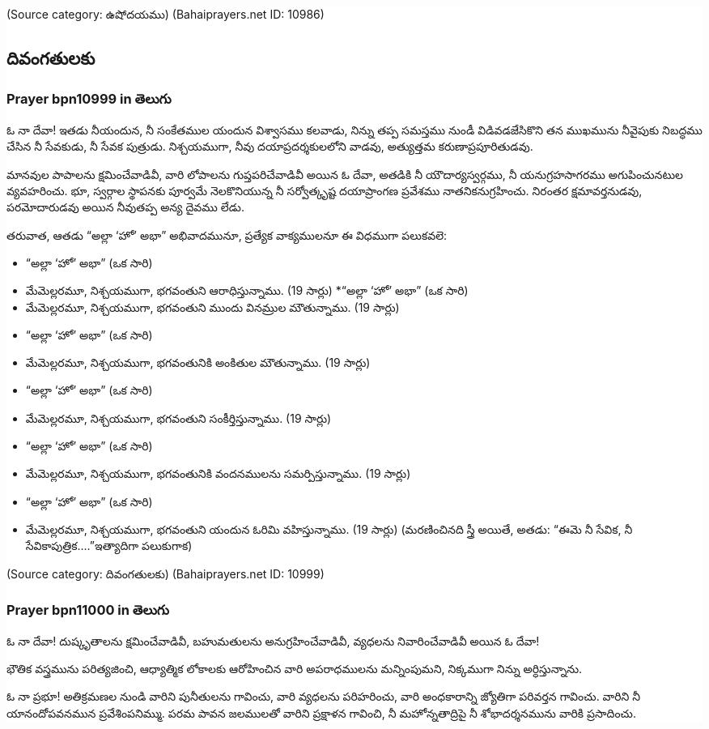 (Source category: ఉషోదయము)
(Bahaiprayers.net ID: 10986)







<a id="దివంగతులకు"></a> 
## దివంగతులకు

<a id="bpn10999"></a> 
### Prayer bpn10999 in తెలుగు
ఓ నా దేవా! ఇతడు నీయందున, నీ సంకేతముల యందున విశ్వాసము కలవాడు, నిన్ను తప్ప సమస్తము నుండీ విడివడజేసికొని తన ముఖమును నీవైపుకు నిబద్ధము చేసిన నీ సేవకుడు, నీ సేవక పుత్రుడు. నిశ్చయముగా, నీవు దయాప్రదర్శకులలోని వాడవు, అత్యుత్తమ కరుణాప్రపూరితుడవు.

మానవుల పాపాలను క్షమించేవాడివీ, వారి లోపాలను గుప్తపరిచేవాడివీ అయిన ఓ దేవా, అతడికి నీ యౌదార్యస్వర్గము, నీ యనుగ్రహసాగరము అగుపించునటుల వ్యవహరించు. భూ, స్వర్గాల స్థాపనకు పూర్వమే నెలకొనియున్న నీ సర్వోత్కృష్ట దయాప్రాంగణ ప్రవేశము నాతనికనుగ్రహించు. నిరంతర క్షమావర్తనుడవు, పరమోదారుడవు అయిన నీవుతప్ప అన్య దైవము లేడు.

తరువాత, ఆతడు “అల్లా ‘హో’ అభా” అభివాదమునూ, ప్రత్యేక వాక్యములనూ ఈ విధముగా పలుకవలె:

* “అల్లా ‘హో’ అభా”   (ఒక సారి) 
- మేమెల్లరమూ, నిశ్చయముగా, భగవంతుని ఆరాధిస్తున్నాము. (19 సార్లు) 
*“అల్లా ‘హో’ అభా”   (ఒక సారి)
- మేమెల్లరమూ, నిశ్చయముగా, భగవంతుని ముందు వినమ్రుల మౌతున్నాము. (19 సార్లు) 
* “అల్లా ‘హో’ అభా”   (ఒక సారి)
- మేమెల్లరమూ, నిశ్చయముగా, భగవంతునికి అంకితుల మౌతున్నాము. (19 సార్లు) 
* “అల్లా ‘హో’ అభా”   (ఒక సారి)
- మేమెల్లరమూ, నిశ్చయముగా, భగవంతుని సంకీర్తిస్తున్నాము. (19 సార్లు) 
* “అల్లా ‘హో’ అభా”   (ఒక సారి) 
- మేమెల్లరమూ, నిశ్చయముగా, భగవంతునికి వందనములను సమర్పిస్తున్నాము. (19 సార్లు) 
* “అల్లా ‘హో’ అభా”   (ఒక సారి) 
- మేమెల్లరమూ, నిశ్చయముగా, భగవంతుని యందున ఓరిమి వహిస్తున్నాము. (19 సార్లు) 
(మరణించినది స్త్రీ అయితే, అతడు: “ఈమె నీ సేవిక, నీ సేవికాపుత్రిక....”ఇత్యాదిగా పలుకుగాక)

(Source category: దివంగతులకు)
(Bahaiprayers.net ID: 10999)






<a id="bpn11000"></a> 
### Prayer bpn11000 in తెలుగు
ఓ నా దేవా! దుష్కృతాలను క్షమించేవాడివీ, బహుమతులను అనుగ్రహించేవాడివీ, వ్యధలను నివారించేవాడివీ అయిన ఓ దేవా!

   భౌతిక వస్త్రమును పరిత్యజించి, ఆధ్యాత్మిక లోకాలకు ఆరోహించిన వారి అపరాధములను మన్నింపుమని, నిక్కముగా నిన్ను అర్ధిస్తున్నాను. 

 ఓ నా ప్రభూ! అతిక్రమణల నుండి వారిని పునీతులను గావించు, వారి వ్యధలను పరిహరించు, వారి అంధకారాన్ని జ్యోతిగా పరివర్తన గావించు. వారిని నీ యానందోపవనమున ప్రవేశింపనిమ్ము. పరమ పావన జలములతో వారిని ప్రక్షాళన గావించి, నీ మహోన్నతాద్రిపై నీ శోభాదర్శనమును వారికి ప్రసాదించు.
